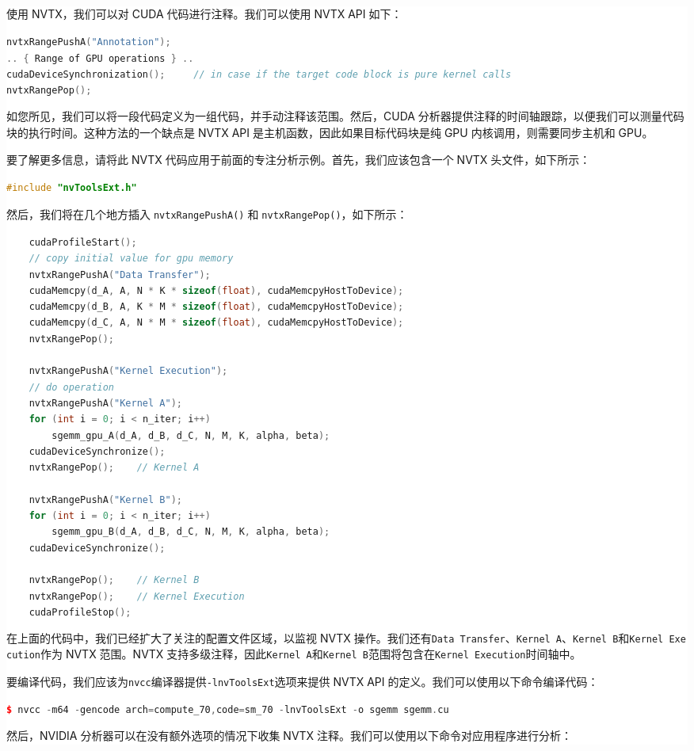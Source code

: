 使用 NVTX，我们可以对 CUDA 代码进行注释。我们可以使用 NVTX API 如下：

```cpp
nvtxRangePushA("Annotation");
.. { Range of GPU operations } ..
cudaDeviceSynchronization();     // in case if the target code block is pure kernel calls
nvtxRangePop();
```

如您所见，我们可以将一段代码定义为一组代码，并手动注释该范围。然后，CUDA 分析器提供注释的时间轴跟踪，以便我们可以测量代码块的执行时间。这种方法的一个缺点是 NVTX API 是主机函数，因此如果目标代码块是纯 GPU 内核调用，则需要同步主机和 GPU。

要了解更多信息，请将此 NVTX 代码应用于前面的专注分析示例。首先，我们应该包含一个 NVTX 头文件，如下所示：

```cpp
#include "nvToolsExt.h"
```

然后，我们将在几个地方插入 `nvtxRangePushA()` 和 `nvtxRangePop()`，如下所示：

```cpp
    cudaProfileStart();
    // copy initial value for gpu memory
    nvtxRangePushA("Data Transfer");
    cudaMemcpy(d_A, A, N * K * sizeof(float), cudaMemcpyHostToDevice);
    cudaMemcpy(d_B, A, K * M * sizeof(float), cudaMemcpyHostToDevice);
    cudaMemcpy(d_C, A, N * M * sizeof(float), cudaMemcpyHostToDevice);
    nvtxRangePop();

    nvtxRangePushA("Kernel Execution");
    // do operation
    nvtxRangePushA("Kernel A");
    for (int i = 0; i < n_iter; i++)
        sgemm_gpu_A(d_A, d_B, d_C, N, M, K, alpha, beta);
    cudaDeviceSynchronize();
    nvtxRangePop();    // Kernel A

    nvtxRangePushA("Kernel B");
    for (int i = 0; i < n_iter; i++)
        sgemm_gpu_B(d_A, d_B, d_C, N, M, K, alpha, beta);
    cudaDeviceSynchronize();

    nvtxRangePop();    // Kernel B
    nvtxRangePop();    // Kernel Execution
    cudaProfileStop();
```

在上面的代码中，我们已经扩大了关注的配置文件区域，以监视 NVTX 操作。我们还有`Data Transfer`、`Kernel A`、`Kernel B`和`Kernel Execution`作为 NVTX 范围。NVTX 支持多级注释，因此`Kernel A`和`Kernel B`范围将包含在`Kernel Execution`时间轴中。

要编译代码，我们应该为`nvcc`编译器提供`-lnvToolsExt`选项来提供 NVTX API 的定义。我们可以使用以下命令编译代码：

```cpp
$ nvcc -m64 -gencode arch=compute_70,code=sm_70 -lnvToolsExt -o sgemm sgemm.cu
```

然后，NVIDIA 分析器可以在没有额外选项的情况下收集 NVTX 注释。我们可以使用以下命令对应用程序进行分析：
